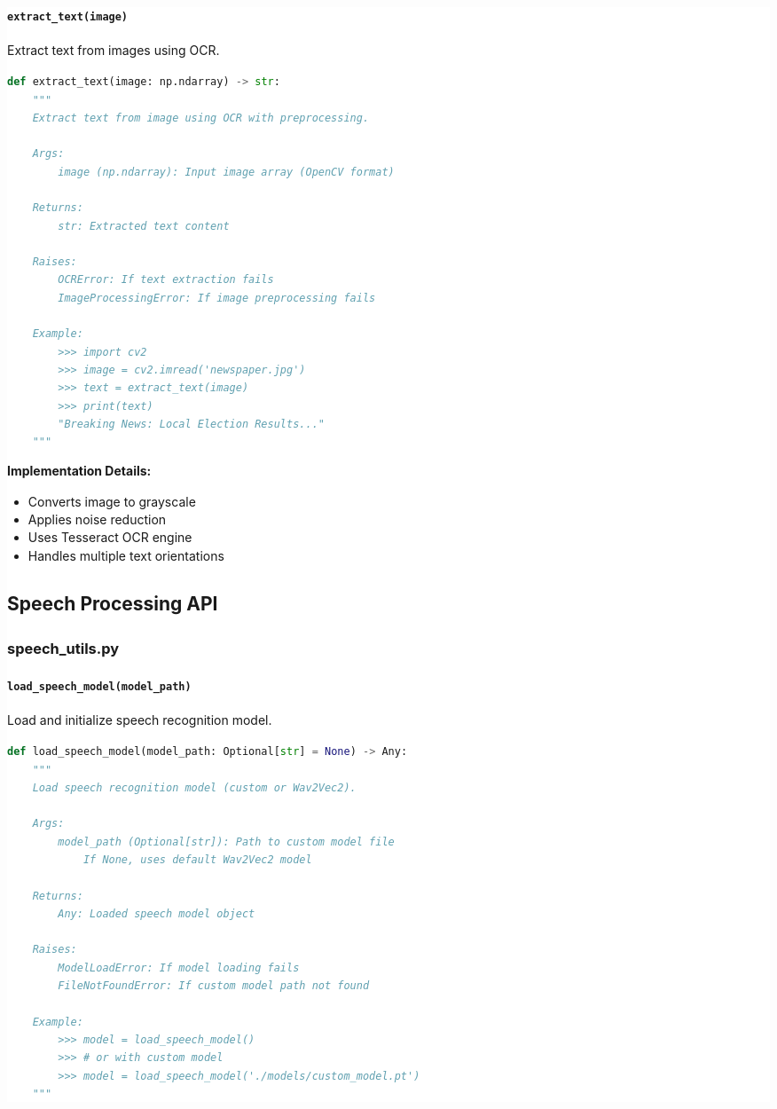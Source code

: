 #### `extract_text(image)`
Extract text from images using OCR.

```python
def extract_text(image: np.ndarray) -> str:
    """
    Extract text from image using OCR with preprocessing.

    Args:
        image (np.ndarray): Input image array (OpenCV format)

    Returns:
        str: Extracted text content

    Raises:
        OCRError: If text extraction fails
        ImageProcessingError: If image preprocessing fails

    Example:
        >>> import cv2
        >>> image = cv2.imread('newspaper.jpg')
        >>> text = extract_text(image)
        >>> print(text)
        "Breaking News: Local Election Results..."
    """
```

**Implementation Details:**
- Converts image to grayscale
- Applies noise reduction
- Uses Tesseract OCR engine
- Handles multiple text orientations

## Speech Processing API

### speech_utils.py

#### `load_speech_model(model_path)`
Load and initialize speech recognition model.

```python
def load_speech_model(model_path: Optional[str] = None) -> Any:
    """
    Load speech recognition model (custom or Wav2Vec2).

    Args:
        model_path (Optional[str]): Path to custom model file
            If None, uses default Wav2Vec2 model

    Returns:
        Any: Loaded speech model object

    Raises:
        ModelLoadError: If model loading fails
        FileNotFoundError: If custom model path not found

    Example:
        >>> model = load_speech_model()
        >>> # or with custom model
        >>> model = load_speech_model('./models/custom_model.pt')
    """
```
